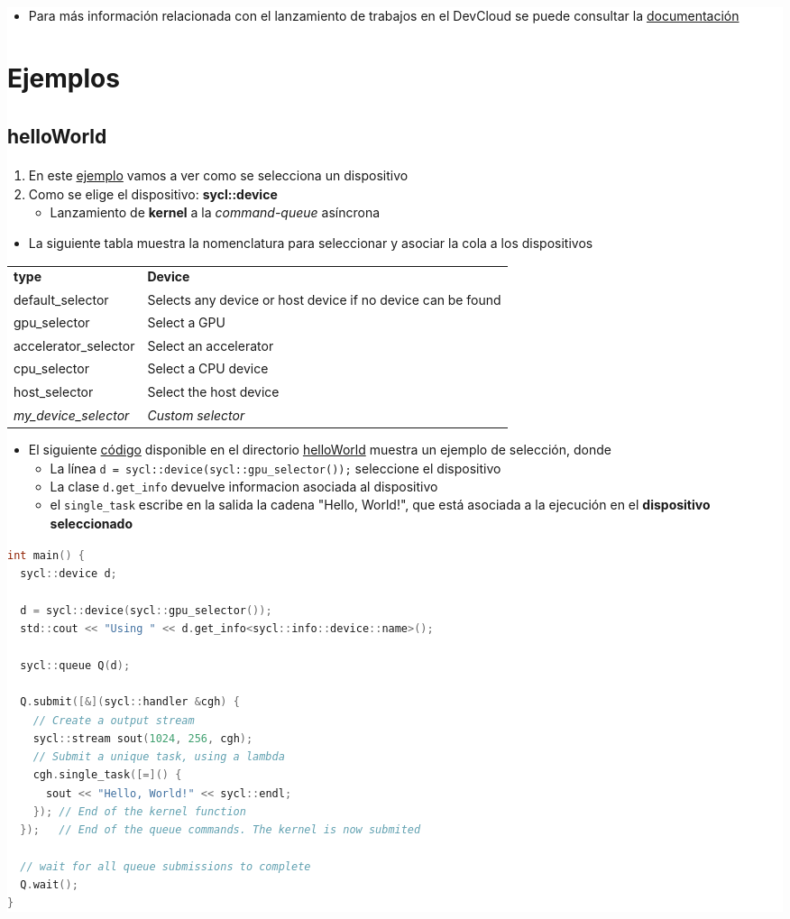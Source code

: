 * Para más información relacionada con el lanzamiento de trabajos en el DevCloud se puede consultar la [documentación](https://devcloud.intel.com/oneapi/documentation/job-submission/)

# Ejemplos

## helloWorld
1. En este [ejemplo](helloWorld/main.cpp) vamos a ver como se selecciona un dispositivo
2. Como se elige el dispositivo: **sycl::device**
    * Lanzamiento de **kernel** a la *command-queue* asíncrona

* La siguiente tabla muestra la nomenclatura para seleccionar y asociar la cola a los dispositivos

|   |   |
|---|---|
|**type**               | **Device**                                                   |
| default\_selector     | Selects any device or host device if no device can be found  |
| gpu\_selector         | Select a GPU                                                 |
| accelerator\_selector | Select an accelerator                                        |
| cpu\_selector         | Select a CPU device                                          |
| host\_selector        | Select the host device                                       |
|*my\_device\_selector* | *Custom selector*                                            | 


* El siguiente [código](helloWorld/main.cpp) disponible en el directorio [helloWorld](helloWorld/) muestra un ejemplo de selección, donde
    * La línea ```d = sycl::device(sycl::gpu_selector());``` seleccione el dispositivo
    * La clase ```d.get_info``` devuelve informacion asociada al dispositivo
    * el ```single_task``` escribe en la salida la cadena "Hello, World!", que está asociada a la ejecución en el **dispositivo seleccionado**


```c
int main() {
  sycl::device d;
 
  d = sycl::device(sycl::gpu_selector());
  std::cout << "Using " << d.get_info<sycl::info::device::name>();

  sycl::queue Q(d);

  Q.submit([&](sycl::handler &cgh) {
    // Create a output stream
    sycl::stream sout(1024, 256, cgh);
    // Submit a unique task, using a lambda
    cgh.single_task([=]() {
      sout << "Hello, World!" << sycl::endl;
    }); // End of the kernel function
  });   // End of the queue commands. The kernel is now submited

  // wait for all queue submissions to complete
  Q.wait();
}
```
